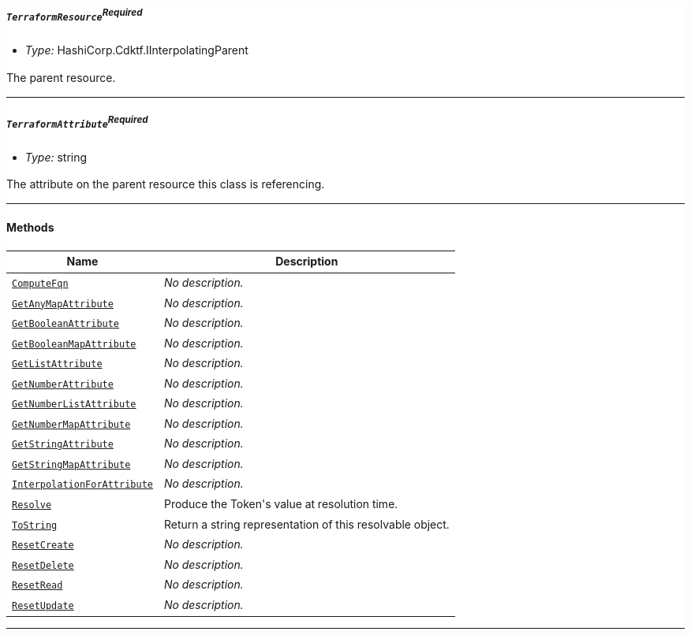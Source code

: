 
##### `TerraformResource`<sup>Required</sup> <a name="TerraformResource" id="@cdktf/provider-azurerm.dataFactoryLinkedServiceAzureFunction.DataFactoryLinkedServiceAzureFunctionTimeoutsOutputReference.Initializer.parameter.terraformResource"></a>

- *Type:* HashiCorp.Cdktf.IInterpolatingParent

The parent resource.

---

##### `TerraformAttribute`<sup>Required</sup> <a name="TerraformAttribute" id="@cdktf/provider-azurerm.dataFactoryLinkedServiceAzureFunction.DataFactoryLinkedServiceAzureFunctionTimeoutsOutputReference.Initializer.parameter.terraformAttribute"></a>

- *Type:* string

The attribute on the parent resource this class is referencing.

---

#### Methods <a name="Methods" id="Methods"></a>

| **Name** | **Description** |
| --- | --- |
| <code><a href="#@cdktf/provider-azurerm.dataFactoryLinkedServiceAzureFunction.DataFactoryLinkedServiceAzureFunctionTimeoutsOutputReference.computeFqn">ComputeFqn</a></code> | *No description.* |
| <code><a href="#@cdktf/provider-azurerm.dataFactoryLinkedServiceAzureFunction.DataFactoryLinkedServiceAzureFunctionTimeoutsOutputReference.getAnyMapAttribute">GetAnyMapAttribute</a></code> | *No description.* |
| <code><a href="#@cdktf/provider-azurerm.dataFactoryLinkedServiceAzureFunction.DataFactoryLinkedServiceAzureFunctionTimeoutsOutputReference.getBooleanAttribute">GetBooleanAttribute</a></code> | *No description.* |
| <code><a href="#@cdktf/provider-azurerm.dataFactoryLinkedServiceAzureFunction.DataFactoryLinkedServiceAzureFunctionTimeoutsOutputReference.getBooleanMapAttribute">GetBooleanMapAttribute</a></code> | *No description.* |
| <code><a href="#@cdktf/provider-azurerm.dataFactoryLinkedServiceAzureFunction.DataFactoryLinkedServiceAzureFunctionTimeoutsOutputReference.getListAttribute">GetListAttribute</a></code> | *No description.* |
| <code><a href="#@cdktf/provider-azurerm.dataFactoryLinkedServiceAzureFunction.DataFactoryLinkedServiceAzureFunctionTimeoutsOutputReference.getNumberAttribute">GetNumberAttribute</a></code> | *No description.* |
| <code><a href="#@cdktf/provider-azurerm.dataFactoryLinkedServiceAzureFunction.DataFactoryLinkedServiceAzureFunctionTimeoutsOutputReference.getNumberListAttribute">GetNumberListAttribute</a></code> | *No description.* |
| <code><a href="#@cdktf/provider-azurerm.dataFactoryLinkedServiceAzureFunction.DataFactoryLinkedServiceAzureFunctionTimeoutsOutputReference.getNumberMapAttribute">GetNumberMapAttribute</a></code> | *No description.* |
| <code><a href="#@cdktf/provider-azurerm.dataFactoryLinkedServiceAzureFunction.DataFactoryLinkedServiceAzureFunctionTimeoutsOutputReference.getStringAttribute">GetStringAttribute</a></code> | *No description.* |
| <code><a href="#@cdktf/provider-azurerm.dataFactoryLinkedServiceAzureFunction.DataFactoryLinkedServiceAzureFunctionTimeoutsOutputReference.getStringMapAttribute">GetStringMapAttribute</a></code> | *No description.* |
| <code><a href="#@cdktf/provider-azurerm.dataFactoryLinkedServiceAzureFunction.DataFactoryLinkedServiceAzureFunctionTimeoutsOutputReference.interpolationForAttribute">InterpolationForAttribute</a></code> | *No description.* |
| <code><a href="#@cdktf/provider-azurerm.dataFactoryLinkedServiceAzureFunction.DataFactoryLinkedServiceAzureFunctionTimeoutsOutputReference.resolve">Resolve</a></code> | Produce the Token's value at resolution time. |
| <code><a href="#@cdktf/provider-azurerm.dataFactoryLinkedServiceAzureFunction.DataFactoryLinkedServiceAzureFunctionTimeoutsOutputReference.toString">ToString</a></code> | Return a string representation of this resolvable object. |
| <code><a href="#@cdktf/provider-azurerm.dataFactoryLinkedServiceAzureFunction.DataFactoryLinkedServiceAzureFunctionTimeoutsOutputReference.resetCreate">ResetCreate</a></code> | *No description.* |
| <code><a href="#@cdktf/provider-azurerm.dataFactoryLinkedServiceAzureFunction.DataFactoryLinkedServiceAzureFunctionTimeoutsOutputReference.resetDelete">ResetDelete</a></code> | *No description.* |
| <code><a href="#@cdktf/provider-azurerm.dataFactoryLinkedServiceAzureFunction.DataFactoryLinkedServiceAzureFunctionTimeoutsOutputReference.resetRead">ResetRead</a></code> | *No description.* |
| <code><a href="#@cdktf/provider-azurerm.dataFactoryLinkedServiceAzureFunction.DataFactoryLinkedServiceAzureFunctionTimeoutsOutputReference.resetUpdate">ResetUpdate</a></code> | *No description.* |

---